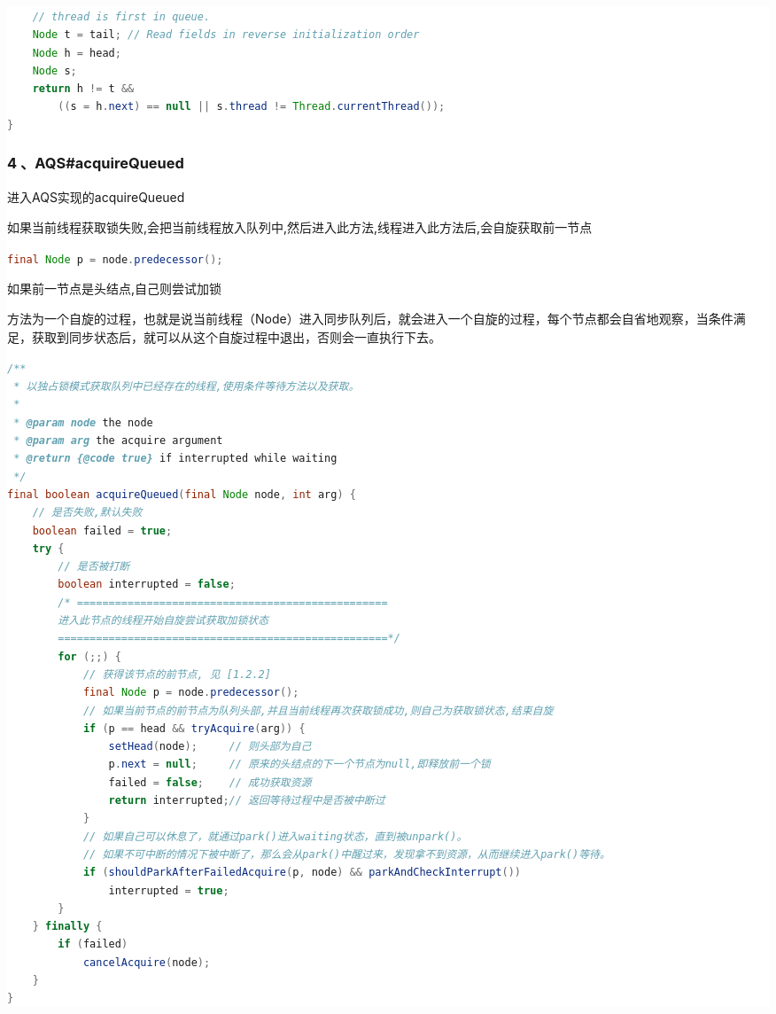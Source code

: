 ```java
    // thread is first in queue.
    Node t = tail; // Read fields in reverse initialization order
    Node h = head;
    Node s;
    return h != t &&
        ((s = h.next) == null || s.thread != Thread.currentThread());
}
```

### 4 、AQS#acquireQueued

进入AQS实现的acquireQueued

如果当前线程获取锁失败,会把当前线程放入队列中,然后进入此方法,线程进入此方法后,会自旋获取前一节点

```java
final Node p = node.predecessor();
```

如果前一节点是头结点,自己则尝试加锁



方法为一个自旋的过程，也就是说当前线程（Node）进入同步队列后，就会进入一个自旋的过程，每个节点都会自省地观察，当条件满足，获取到同步状态后，就可以从这个自旋过程中退出，否则会一直执行下去。



```java
/**
 * 以独占锁模式获取队列中已经存在的线程,使用条件等待方法以及获取。
 *
 * @param node the node
 * @param arg the acquire argument
 * @return {@code true} if interrupted while waiting
 */
final boolean acquireQueued(final Node node, int arg) {
    // 是否失败,默认失败
    boolean failed = true;
    try {
        // 是否被打断
        boolean interrupted = false;
        /* =================================================
        进入此节点的线程开始自旋尝试获取加锁状态
        ====================================================*/
        for (;;) {
            // 获得该节点的前节点, 见 [1.2.2]
            final Node p = node.predecessor();
            // 如果当前节点的前节点为队列头部,并且当前线程再次获取锁成功,则自己为获取锁状态,结束自旋
            if (p == head && tryAcquire(arg)) {
                setHead(node);     // 则头部为自己
                p.next = null; 	   // 原来的头结点的下一个节点为null,即释放前一个锁
                failed = false;    // 成功获取资源
                return interrupted;// 返回等待过程中是否被中断过
            }
            // 如果自己可以休息了，就通过park()进入waiting状态，直到被unpark()。
            // 如果不可中断的情况下被中断了，那么会从park()中醒过来，发现拿不到资源，从而继续进入park()等待。
            if (shouldParkAfterFailedAcquire(p, node) && parkAndCheckInterrupt())
                interrupted = true;
        }
    } finally {
        if (failed)
            cancelAcquire(node);
    }
}
```
